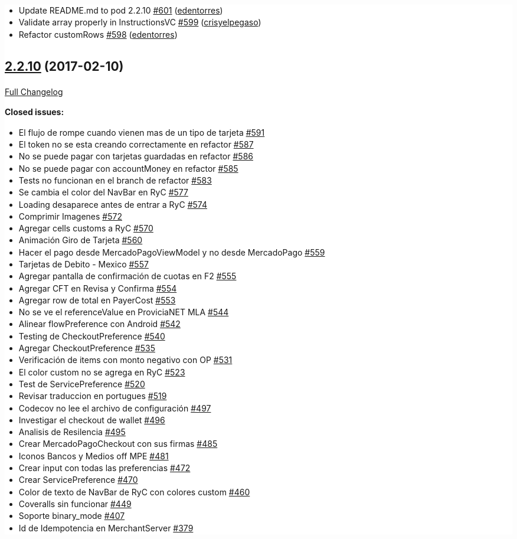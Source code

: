 - Update README.md to pod 2.2.10 [\#601](https://github.com/mercadopago/px-ios/pull/601) ([edentorres](https://github.com/edentorres))
- Validate array properly in InstructionsVC [\#599](https://github.com/mercadopago/px-ios/pull/599) ([crisyelpegaso](https://github.com/crisyelpegaso))
- Refactor customRows [\#598](https://github.com/mercadopago/px-ios/pull/598) ([edentorres](https://github.com/edentorres))

## [2.2.10](https://github.com/mercadopago/px-ios/tree/2.2.10) (2017-02-10)
[Full Changelog](https://github.com/mercadopago/px-ios/compare/test_tag...2.2.10)

**Closed issues:**

- El flujo de rompe cuando vienen mas de un tipo de tarjeta [\#591](https://github.com/mercadopago/px-ios/issues/591)
- El token no se esta creando correctamente en refactor [\#587](https://github.com/mercadopago/px-ios/issues/587)
- No se puede pagar con tarjetas guardadas en refactor [\#586](https://github.com/mercadopago/px-ios/issues/586)
- No se puede pagar con accountMoney en refactor [\#585](https://github.com/mercadopago/px-ios/issues/585)
- Tests no funcionan en el branch de refactor [\#583](https://github.com/mercadopago/px-ios/issues/583)
- Se cambia el color del NavBar en RyC [\#577](https://github.com/mercadopago/px-ios/issues/577)
- Loading desaparece antes de entrar a RyC [\#574](https://github.com/mercadopago/px-ios/issues/574)
- Comprimir Imagenes [\#572](https://github.com/mercadopago/px-ios/issues/572)
- Agregar cells customs a RyC [\#570](https://github.com/mercadopago/px-ios/issues/570)
- Animación Giro de Tarjeta [\#560](https://github.com/mercadopago/px-ios/issues/560)
- Hacer el pago desde MercadoPagoViewModel y no desde MercadoPago [\#559](https://github.com/mercadopago/px-ios/issues/559)
- Tarjetas de Debito - Mexico [\#557](https://github.com/mercadopago/px-ios/issues/557)
- Agregar pantalla de confirmación de cuotas en F2 [\#555](https://github.com/mercadopago/px-ios/issues/555)
- Agregar CFT en Revisa y Confirma [\#554](https://github.com/mercadopago/px-ios/issues/554)
- Agregar row de total en PayerCost [\#553](https://github.com/mercadopago/px-ios/issues/553)
- No se ve el referenceValue en ProviciaNET MLA [\#544](https://github.com/mercadopago/px-ios/issues/544)
- Alinear flowPreference con Android [\#542](https://github.com/mercadopago/px-ios/issues/542)
- Testing de CheckoutPreference [\#540](https://github.com/mercadopago/px-ios/issues/540)
- Agregar CheckoutPreference [\#535](https://github.com/mercadopago/px-ios/issues/535)
- Verificación de items con monto negativo con OP [\#531](https://github.com/mercadopago/px-ios/issues/531)
- El color custom no se agrega en RyC [\#523](https://github.com/mercadopago/px-ios/issues/523)
- Test de ServicePreference [\#520](https://github.com/mercadopago/px-ios/issues/520)
- Revisar traduccion en portugues [\#519](https://github.com/mercadopago/px-ios/issues/519)
- Codecov no lee el archivo de configuración [\#497](https://github.com/mercadopago/px-ios/issues/497)
- Investigar el checkout de wallet [\#496](https://github.com/mercadopago/px-ios/issues/496)
- Analisis de Resilencia [\#495](https://github.com/mercadopago/px-ios/issues/495)
- Crear MercadoPagoCheckout con sus firmas [\#485](https://github.com/mercadopago/px-ios/issues/485)
- Iconos Bancos y Medios off MPE [\#481](https://github.com/mercadopago/px-ios/issues/481)
- Crear input con todas las preferencias [\#472](https://github.com/mercadopago/px-ios/issues/472)
- Crear ServicePreference [\#470](https://github.com/mercadopago/px-ios/issues/470)
- Color de texto de NavBar de RyC con colores custom [\#460](https://github.com/mercadopago/px-ios/issues/460)
- Coveralls sin funcionar [\#449](https://github.com/mercadopago/px-ios/issues/449)
- Soporte binary\_mode [\#407](https://github.com/mercadopago/px-ios/issues/407)
- Id de Idempotencia en MerchantServer [\#379](https://github.com/mercadopago/px-ios/issues/379)
